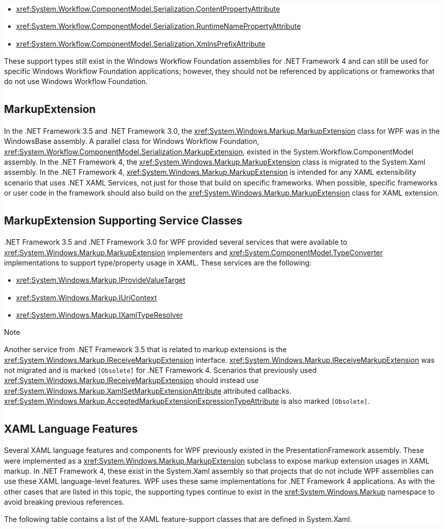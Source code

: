 - <xref:System.Workflow.ComponentModel.Serialization.ContentPropertyAttribute>

- <xref:System.Workflow.ComponentModel.Serialization.RuntimeNamePropertyAttribute>

- <xref:System.Workflow.ComponentModel.Serialization.XmlnsPrefixAttribute>

These support types still exist in the Windows Workflow Foundation assemblies for .NET Framework 4 and can still be used for specific Windows Workflow Foundation applications; however, they should not be referenced by applications or frameworks that do not use Windows Workflow Foundation.

## MarkupExtension

In the .NET Framework 3.5 and .NET Framework 3.0, the <xref:System.Windows.Markup.MarkupExtension> class for WPF was in the WindowsBase assembly. A parallel class for Windows Workflow Foundation, <xref:System.Workflow.ComponentModel.Serialization.MarkupExtension>, existed in the System.Workflow.ComponentModel assembly. In the .NET Framework 4, the <xref:System.Windows.Markup.MarkupExtension> class is migrated to the System.Xaml assembly. In the .NET Framework 4, <xref:System.Windows.Markup.MarkupExtension> is intended for any XAML extensibility scenario that uses .NET XAML Services, not just for those that build on specific frameworks. When possible, specific frameworks or user code in the framework should also build on the <xref:System.Windows.Markup.MarkupExtension> class for XAML extension.

## MarkupExtension Supporting Service Classes

.NET Framework 3.5 and .NET Framework 3.0 for WPF provided several services that were available to <xref:System.Windows.Markup.MarkupExtension> implementers and <xref:System.ComponentModel.TypeConverter> implementations to support type/property usage in XAML. These services are the following:

- <xref:System.Windows.Markup.IProvideValueTarget>

- <xref:System.Windows.Markup.IUriContext>

- <xref:System.Windows.Markup.IXamlTypeResolver>

> [!NOTE]
> Another service from .NET Framework 3.5 that is related to markup extensions is the <xref:System.Windows.Markup.IReceiveMarkupExtension> interface. <xref:System.Windows.Markup.IReceiveMarkupExtension> was not migrated and is marked `[Obsolete]` for .NET Framework 4. Scenarios that previously used <xref:System.Windows.Markup.IReceiveMarkupExtension> should instead use <xref:System.Windows.Markup.XamlSetMarkupExtensionAttribute> attributed callbacks. <xref:System.Windows.Markup.AcceptedMarkupExtensionExpressionTypeAttribute> is also marked `[Obsolete]`.

## XAML Language Features

Several XAML language features and components for WPF previously existed in the PresentationFramework assembly. These were implemented as a <xref:System.Windows.Markup.MarkupExtension> subclass to expose markup extension usages in XAML markup. In .NET Framework 4, these exist in the System.Xaml assembly so that projects that do not include WPF assemblies can use these XAML language-level features. WPF uses these same implementations for .NET Framework 4 applications. As with the other cases that are listed in this topic, the supporting types continue to exist in the <xref:System.Windows.Markup> namespace to avoid breaking previous references.

The following table contains a list of the XAML feature-support classes that are defined in System.Xaml.
